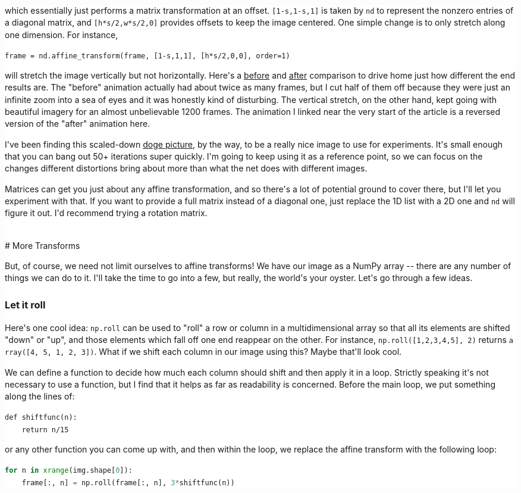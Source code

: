 which essentially just performs a matrix transformation at an offset. `[1-s,1-s,1]` is taken by `nd` to represent the nonzero entries of a diagonal matrix, and `[h*s/2,w*s/2,0]` provides offsets to keep the image centered. One simple change is to only stretch along one dimension. For instance,

`frame = nd.affine_transform(frame, [1-s,1,1], [h*s/2,0,0], order=1)`

will stretch the image vertically but not horizontally. Here's a [before](https://i.imgur.com/uQxFxoj.gif) and [after](https://imgur.com/lh0csby.gifv) comparison to drive home just how different the end results are. The "before" animation actually had about twice as many frames, but I cut half of them off because they were just an infinite zoom into a sea of eyes and it was honestly kind of disturbing. The vertical stretch, on the other hand, kept going with beautiful imagery for an almost unbelievable 1200 frames. The animation I linked near the very start of the article is a reversed version of the "after" animation here.

I've been finding this scaled-down [doge picture](https://i.imgur.com/9e2lAay.jpg), by the way, to be a really nice image to use for experiments. It's small enough that you can bang out 50+ iterations super quickly. I'm going to keep using it as a reference point, so we can focus on the changes different distortions bring about more than what the net does with different images.

Matrices can get you just about any affine transformation, and so there's a lot of potential ground to cover there, but I'll let you experiment with that. If you want to provide a full matrix instead of a diagonal one, just replace the 1D list with a 2D one and `nd` will figure it out. I'd recommend trying a rotation matrix.

<br/>
# More Transforms

But, of course, we need not limit ourselves to affine transforms! We have our image as a NumPy array -- there are any number of things we can do to it. I'll take the time to go into a few, but really, the world's your oyster. Let's go through a few ideas.

### Let it roll

Here's one cool idea: `np.roll` can be used to "roll" a row or column in a multidimensional array so that all its elements are shifted "down" or "up", and those elements which fall off one end reappear on the other. For instance, `np.roll([1,2,3,4,5], 2)` returns `array([4, 5, 1, 2, 3])`. What if we shift each column in our image using this? Maybe that'll look cool.

We can define a function to decide how much each column should shift and then apply it in a loop. Strictly speaking it's not necessary to use a function, but I find that it helps as far as readability is concerned. Before the main loop, we put something along the lines of:

```
def shiftfunc(n):
    return n/15
```

or any other function you can come up with, and then within the loop, we replace the affine transform with the following loop:

```python
for n in xrange(img.shape[0]):
    frame[:, n] = np.roll(frame[:, n], 3*shiftfunc(n))
```
